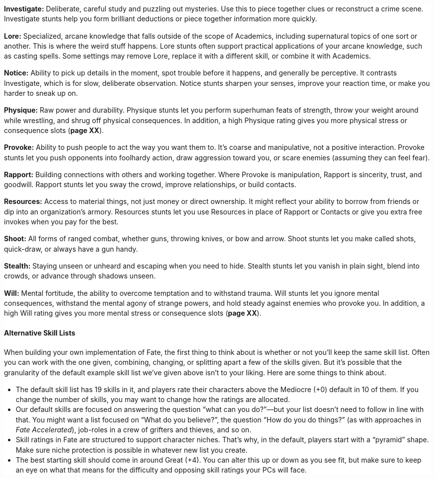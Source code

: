 **Investigate:** Deliberate, careful study and puzzling out mysteries. Use this to piece together clues or reconstruct a crime scene. Investigate stunts help you form brilliant deductions or piece together information more quickly.

**Lore:** Specialized, arcane knowledge that falls outside of the scope of Academics, including supernatural topics of one sort or another. This is where the weird stuff happens. Lore stunts often support practical applications of your arcane knowledge, such as casting spells. Some settings may remove Lore, replace it with a different skill, or combine it with Academics.

**Notice:** Ability to pick up details in the moment, spot trouble before it happens, and generally be perceptive. It contrasts Investigate, which is for slow, deliberate observation. Notice stunts sharpen your senses, improve your reaction time, or make you harder to sneak up on.

**Physique:** Raw power and durability. Physique stunts let you perform superhuman feats of strength, throw your weight around while wrestling, and shrug off physical consequences. In addition, a high Physique rating gives you more physical stress or consequence slots (**page XX**).

**Provoke:** Ability to push people to act the way you want them to. It’s coarse and manipulative, not a positive interaction. Provoke stunts let you push opponents into foolhardy action, draw aggression toward you, or scare enemies (assuming they can feel fear).

**Rapport:** Building connections with others and working together. Where Provoke is manipulation, Rapport is sincerity, trust, and goodwill. Rapport stunts let you sway the crowd, improve relationships, or build contacts.

**Resources:** Access to material things, not just money or direct ownership. It might reflect your ability to borrow from friends or dip into an organization’s armory. Resources stunts let you use Resources in place of Rapport or Contacts or give you extra free invokes when you pay for the best.

**Shoot:** All forms of ranged combat, whether guns, throwing knives, or bow and arrow. Shoot stunts let you make called shots, quick-draw, or always have a gun handy.

**Stealth:** Staying unseen or unheard and escaping when you need to hide. Stealth stunts let you vanish in plain sight, blend into crowds, or advance through shadows unseen.

**Will:** Mental fortitude, the ability to overcome temptation and to withstand trauma. Will stunts let you ignore mental consequences, withstand the mental agony of strange powers, and hold steady against enemies who provoke you. In addition, a high Will rating gives you more mental stress or consequence slots (**page XX**).

#### Alternative Skill Lists

When building your own implementation of Fate, the first thing to think about is whether or not you’ll keep the same skill list. Often you can work with the one given, combining, changing, or splitting apart a few of the skills given. But it’s possible that the granularity of the default example skill list we’ve given above isn’t to your liking. Here are some things to think about.

- The default skill list has 19 skills in it, and players rate their characters above the Mediocre (+0) default in 10 of them. If you change the number of skills, you may want to change how the ratings are allocated.
- Our default skills are focused on answering the question “what can you do?”—but your list doesn’t need to follow in line with that. You might want a list focused on “What do you believe?”, the question “How do you do things?” (as with approaches in _Fate Accelerated_), job-roles in a crew of grifters and thieves, and so on.
- Skill ratings in Fate are structured to support character niches. That’s why, in the default, players start with a “pyramid” shape. Make sure niche protection is possible in whatever new list you create.
- The best starting skill should come in around Great (+4). You can alter this up or down as you see fit, but make sure to keep an eye on what that means for the difficulty and opposing skill ratings your PCs will face.
